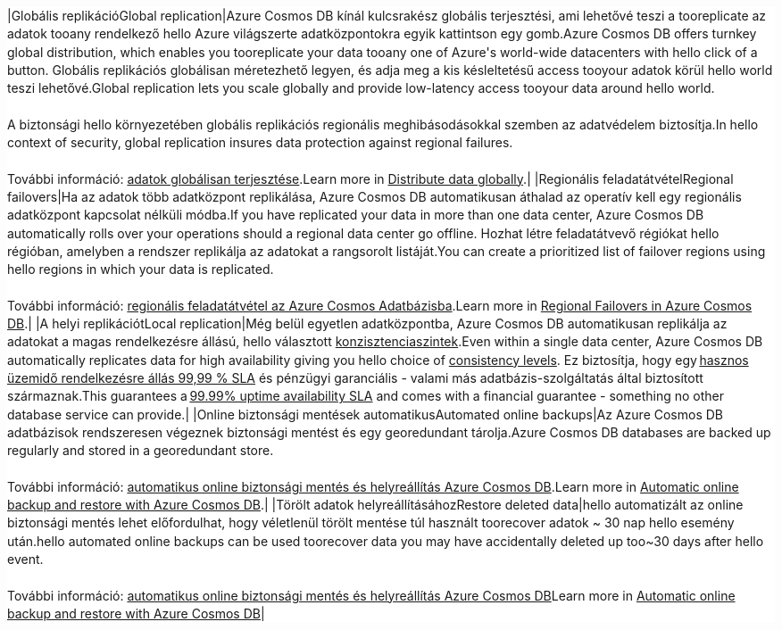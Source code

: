 |<span data-ttu-id="b0c87-167">Globális replikáció</span><span class="sxs-lookup"><span data-stu-id="b0c87-167">Global replication</span></span>|<span data-ttu-id="b0c87-168">Azure Cosmos DB kínál kulcsrakész globális terjesztési, ami lehetővé teszi a tooreplicate az adatok tooany rendelkező hello Azure világszerte adatközpontokra egyik kattintson egy gomb.</span><span class="sxs-lookup"><span data-stu-id="b0c87-168">Azure Cosmos DB offers turnkey global distribution, which enables you tooreplicate your data tooany one of Azure's world-wide datacenters with hello click of a button.</span></span> <span data-ttu-id="b0c87-169">Globális replikációs globálisan méretezhető legyen, és adja meg a kis késleltetésű access tooyour adatok körül hello world teszi lehetővé.</span><span class="sxs-lookup"><span data-stu-id="b0c87-169">Global replication lets you scale globally and provide low-latency access tooyour data around hello world.</span></span><br><br><span data-ttu-id="b0c87-170">A biztonsági hello környezetében globális replikációs regionális meghibásodásokkal szemben az adatvédelem biztosítja.</span><span class="sxs-lookup"><span data-stu-id="b0c87-170">In hello context of security, global replication insures data protection against regional failures.</span></span><br><br><span data-ttu-id="b0c87-171">További információ: [adatok globálisan terjesztése](distribute-data-globally.md).</span><span class="sxs-lookup"><span data-stu-id="b0c87-171">Learn more in [Distribute data globally](distribute-data-globally.md).</span></span>|
|<span data-ttu-id="b0c87-172">Regionális feladatátvétel</span><span class="sxs-lookup"><span data-stu-id="b0c87-172">Regional failovers</span></span>|<span data-ttu-id="b0c87-173">Ha az adatok több adatközpont replikálása, Azure Cosmos DB automatikusan áthalad az operatív kell egy regionális adatközpont kapcsolat nélküli módba.</span><span class="sxs-lookup"><span data-stu-id="b0c87-173">If you have replicated your data in more than one data center, Azure Cosmos DB automatically rolls over your operations should a regional data center go offline.</span></span> <span data-ttu-id="b0c87-174">Hozhat létre feladatátvevő régiókat hello régióban, amelyben a rendszer replikálja az adatokat a rangsorolt listáját.</span><span class="sxs-lookup"><span data-stu-id="b0c87-174">You can create a prioritized list of failover regions using hello regions in which your data is replicated.</span></span> <br><br><span data-ttu-id="b0c87-175">További információ: [regionális feladatátvétel az Azure Cosmos Adatbázisba](regional-failover.md).</span><span class="sxs-lookup"><span data-stu-id="b0c87-175">Learn more in [Regional Failovers in Azure Cosmos DB](regional-failover.md).</span></span>|
|<span data-ttu-id="b0c87-176">A helyi replikációt</span><span class="sxs-lookup"><span data-stu-id="b0c87-176">Local replication</span></span>|<span data-ttu-id="b0c87-177">Még belül egyetlen adatközpontba, Azure Cosmos DB automatikusan replikálja az adatokat a magas rendelkezésre állású, hello választott [konzisztenciaszintek](consistency-levels.md).</span><span class="sxs-lookup"><span data-stu-id="b0c87-177">Even within a single data center, Azure Cosmos DB automatically replicates data for high availability giving you hello choice of [consistency levels](consistency-levels.md).</span></span> <span data-ttu-id="b0c87-178">Ez biztosítja, hogy egy [hasznos üzemidő rendelkezésre állás 99,99 % SLA](https://azure.microsoft.com/support/legal/sla/cosmos-db) és pénzügyi garanciális - valami más adatbázis-szolgáltatás által biztosított származnak.</span><span class="sxs-lookup"><span data-stu-id="b0c87-178">This guarantees a [99.99% uptime availability SLA](https://azure.microsoft.com/support/legal/sla/cosmos-db) and comes with a financial guarantee - something no other database service can provide.</span></span>|
|<span data-ttu-id="b0c87-179">Online biztonsági mentések automatikus</span><span class="sxs-lookup"><span data-stu-id="b0c87-179">Automated online backups</span></span>|<span data-ttu-id="b0c87-180">Az Azure Cosmos DB adatbázisok rendszeresen végeznek biztonsági mentést és egy georedundant tárolja.</span><span class="sxs-lookup"><span data-stu-id="b0c87-180">Azure Cosmos DB databases are backed up regularly and stored in a georedundant store.</span></span> <br><br><span data-ttu-id="b0c87-181">További információ: [automatikus online biztonsági mentés és helyreállítás Azure Cosmos DB](online-backup-and-restore.md).</span><span class="sxs-lookup"><span data-stu-id="b0c87-181">Learn more in [Automatic online backup and restore with Azure Cosmos DB](online-backup-and-restore.md).</span></span>|
|<span data-ttu-id="b0c87-182">Törölt adatok helyreállításához</span><span class="sxs-lookup"><span data-stu-id="b0c87-182">Restore deleted data</span></span>|<span data-ttu-id="b0c87-183">hello automatizált az online biztonsági mentés lehet előfordulhat, hogy véletlenül törölt mentése túl használt toorecover adatok ~ 30 nap hello esemény után.</span><span class="sxs-lookup"><span data-stu-id="b0c87-183">hello automated online backups can be used toorecover data you may have accidentally deleted up too~30 days after hello event.</span></span> <br><br><span data-ttu-id="b0c87-184">További információ: [automatikus online biztonsági mentés és helyreállítás Azure Cosmos DB](online-backup-and-restore.md)</span><span class="sxs-lookup"><span data-stu-id="b0c87-184">Learn more in [Automatic online backup and restore with Azure Cosmos DB](online-backup-and-restore.md)</span></span>|